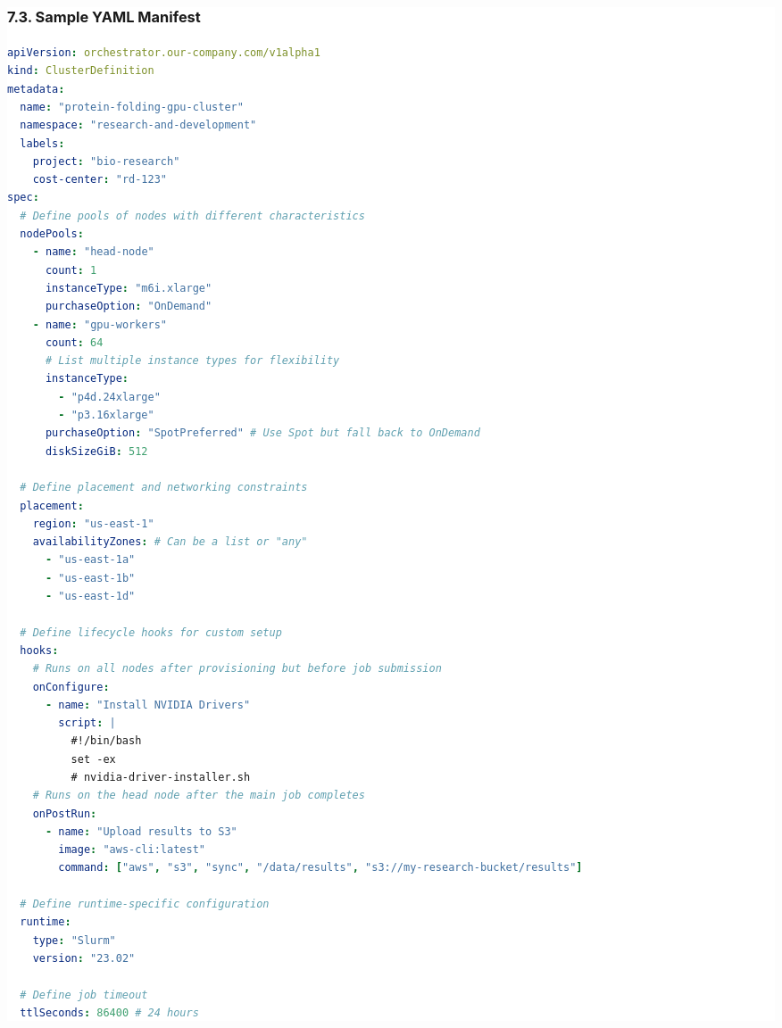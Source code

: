 ### 7.3. Sample YAML Manifest
```yaml
apiVersion: orchestrator.our-company.com/v1alpha1
kind: ClusterDefinition
metadata:
  name: "protein-folding-gpu-cluster"
  namespace: "research-and-development"
  labels:
    project: "bio-research"
    cost-center: "rd-123"
spec:
  # Define pools of nodes with different characteristics
  nodePools:
    - name: "head-node"
      count: 1
      instanceType: "m6i.xlarge"
      purchaseOption: "OnDemand"
    - name: "gpu-workers"
      count: 64
      # List multiple instance types for flexibility
      instanceType:
        - "p4d.24xlarge"
        - "p3.16xlarge"
      purchaseOption: "SpotPreferred" # Use Spot but fall back to OnDemand
      diskSizeGiB: 512
  
  # Define placement and networking constraints
  placement:
    region: "us-east-1"
    availabilityZones: # Can be a list or "any"
      - "us-east-1a"
      - "us-east-1b"
      - "us-east-1d"

  # Define lifecycle hooks for custom setup
  hooks:
    # Runs on all nodes after provisioning but before job submission
    onConfigure:
      - name: "Install NVIDIA Drivers"
        script: |
          #!/bin/bash
          set -ex
          # nvidia-driver-installer.sh
    # Runs on the head node after the main job completes
    onPostRun:
      - name: "Upload results to S3"
        image: "aws-cli:latest"
        command: ["aws", "s3", "sync", "/data/results", "s3://my-research-bucket/results"]

  # Define runtime-specific configuration
  runtime:
    type: "Slurm"
    version: "23.02"

  # Define job timeout
  ttlSeconds: 86400 # 24 hours
```
